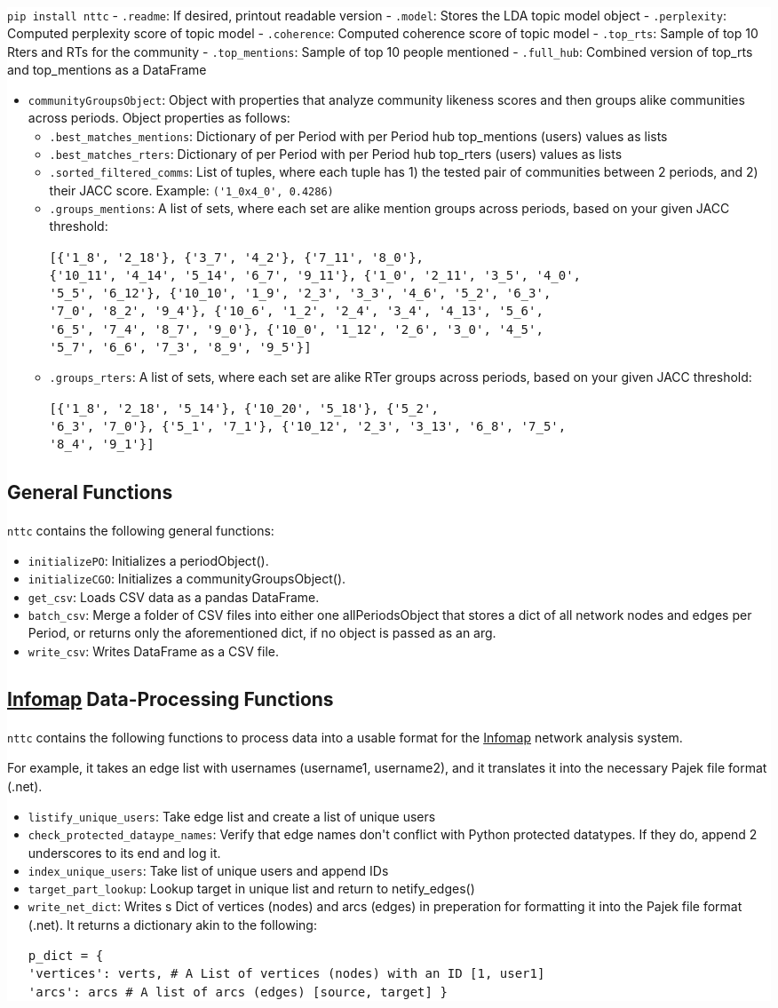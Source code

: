 ```pip install nttc```
    - ```.readme```: If desired, printout readable version
    - ```.model```: Stores the LDA topic model object
    - ```.perplexity```: Computed perplexity score of topic model
    - ```.coherence```: Computed coherence score of topic model
    - ```.top_rts```: Sample of top 10 Rters and RTs for the community
    - ```.top_mentions```: Sample of top 10 people mentioned
    - ```.full_hub```: Combined version of top_rts and top_mentions as a DataFrame
    
* ```communityGroupsObject```: Object with properties that analyze community likeness scores and then groups alike communities across periods. Object properties as follows:
    - ```.best_matches_mentions```: Dictionary of per Period with per Period hub top_mentions (users) values as lists
    - ```.best_matches_rters```: Dictionary of per Period with per Period hub top_rters (users) values as lists
    - ```.sorted_filtered_comms```: List of tuples, where each tuple has 1) the tested pair of communities between 2 periods, and 2) their JACC score. Example: ```('1_0x4_0', 0.4286)```
    - ```.groups_mentions```: A list of sets, where each set are alike mention groups across periods, based on your given JACC threshold:<pre>[{'1_8', '2_18'},
 {'3_7', '4_2'},
 {'7_11', '8_0'},
 {'10_11', '4_14', '5_14', '6_7', '9_11'},
 {'1_0', '2_11', '3_5', '4_0', '5_5', '6_12'},
 {'10_10', '1_9', '2_3', '3_3', '4_6', '5_2', '6_3', '7_0', '8_2', '9_4'},
 {'10_6', '1_2', '2_4', '3_4', '4_13', '5_6', '6_5', '7_4', '8_7', '9_0'},
 {'10_0', '1_12', '2_6', '3_0', '4_5', '5_7', '6_6', '7_3', '8_9', '9_5'}]</pre>
    - ```.groups_rters```: A list of sets, where each set are alike RTer groups across periods, based on your given JACC threshold:<pre>[{'1_8', '2_18', '5_14'},
 {'10_20', '5_18'},
 {'5_2', '6_3', '7_0'},
 {'5_1', '7_1'},
 {'10_12', '2_3', '3_13', '6_8', '7_5', '8_4', '9_1'}]</pre>

## General Functions

```nttc``` contains the following general functions:

* ```initializePO```: Initializes a periodObject().
* ```initializeCGO```: Initializes a communityGroupsObject().
* ```get_csv```: Loads CSV data as a pandas DataFrame.
* ```batch_csv```: Merge a folder of CSV files into either one allPeriodsObject that stores a dict of all network nodes and edges per Period, or returns only the aforementioned dict, if no object is passed as an arg.
* ```write_csv```: Writes DataFrame as a CSV file.

## [Infomap](https://www.mapequation.org/) Data-Processing Functions

```nttc``` contains the following functions to process data into a usable format for the [Infomap](https://www.mapequation.org/) network analysis system. 

For example, it takes an edge list with usernames (username1, username2), and it translates it into the necessary Pajek file format (.net).

* ```listify_unique_users```: Take edge list and create a list of unique users
* ```check_protected_dataype_names```: Verify that edge names don't conflict with Python protected datatypes. If they do, append 2 underscores to its end and log it.
* ```index_unique_users```: Take list of unique users and append IDs
* ```target_part_lookup```: Lookup target in unique list and return to netify_edges()
* ```write_net_dict```: Writes s Dict of vertices (nodes) and arcs (edges) in preperation for formatting it into the Pajek file format (.net). It returns a dictionary akin to the following:<pre>p_dict = {
        'vertices': verts, # A List of vertices (nodes) with an ID [1, user1]
        'arcs': arcs # A list of arcs (edges) [source, target]
    }</pre>
```